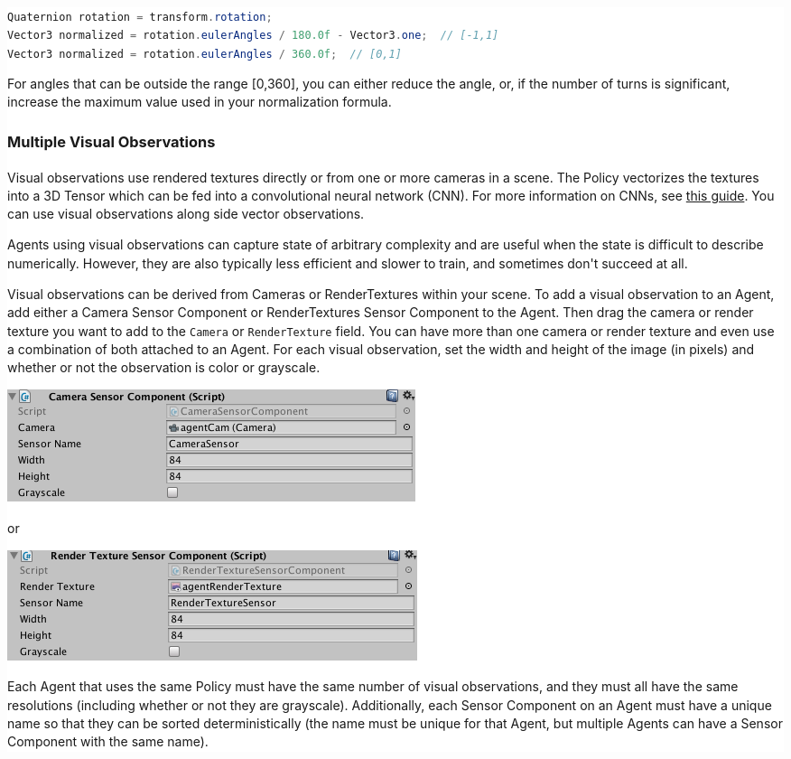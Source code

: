 ```csharp
Quaternion rotation = transform.rotation;
Vector3 normalized = rotation.eulerAngles / 180.0f - Vector3.one;  // [-1,1]
Vector3 normalized = rotation.eulerAngles / 360.0f;  // [0,1]
```

For angles that can be outside the range [0,360], you can either reduce the
angle, or, if the number of turns is significant, increase the maximum value
used in your normalization formula.

### Multiple Visual Observations

Visual observations use rendered textures directly or from one or more
cameras in a scene. The Policy vectorizes the textures into a 3D Tensor which
can be fed into a convolutional neural network (CNN). For more information on
CNNs, see [this guide](http://cs231n.github.io/convolutional-networks/). You
can use visual observations along side vector observations.

Agents using visual observations can capture state of arbitrary complexity and
are useful when the state is difficult to describe numerically. However, they
are also typically less efficient and slower to train, and sometimes don't
succeed at all.

Visual observations can be derived from Cameras or RenderTextures within your scene.
To add a visual observation to an Agent, add either a Camera Sensor Component
or RenderTextures Sensor Component to the Agent. Then drag the camera or
render texture you want to add to the `Camera` or `RenderTexture` field.
You can have more than one camera or render texture and even use a combination
of both attached to an Agent. For each visual observation, set the width and height
of the image (in pixels) and whether or not the observation is color or grayscale.

![Agent Camera](images/visual-observation.png)

or

![Agent RenderTexture](images/visual-observation-rendertexture.png)

Each Agent that uses the same Policy must have the same number of visual observations,
and they must all have the same resolutions (including whether or not they are grayscale).
Additionally, each Sensor Component on an Agent must have a unique name so that they can
be sorted deterministically (the name must be unique for that Agent, but multiple Agents can
have a Sensor Component with the same name).
